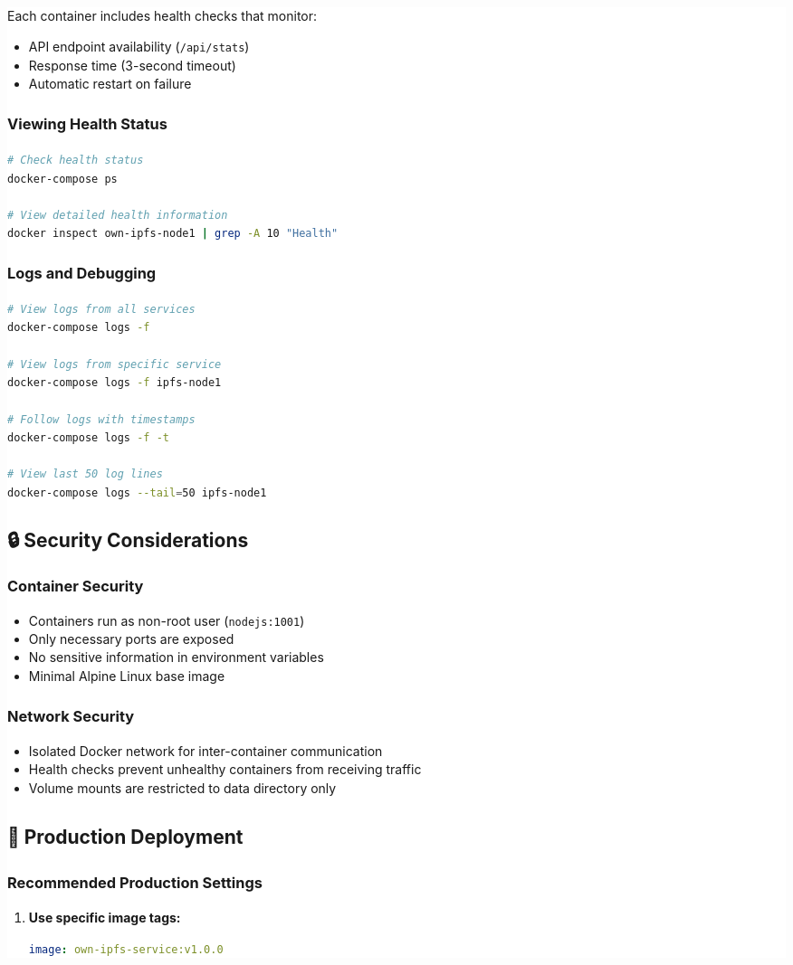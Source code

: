 Each container includes health checks that monitor:
- API endpoint availability (`/api/stats`)
- Response time (3-second timeout)
- Automatic restart on failure

### Viewing Health Status

```bash
# Check health status
docker-compose ps

# View detailed health information
docker inspect own-ipfs-node1 | grep -A 10 "Health"
```

### Logs and Debugging

```bash
# View logs from all services
docker-compose logs -f

# View logs from specific service
docker-compose logs -f ipfs-node1

# Follow logs with timestamps
docker-compose logs -f -t

# View last 50 log lines
docker-compose logs --tail=50 ipfs-node1
```

## 🔒 Security Considerations

### Container Security

- Containers run as non-root user (`nodejs:1001`)
- Only necessary ports are exposed
- No sensitive information in environment variables
- Minimal Alpine Linux base image

### Network Security

- Isolated Docker network for inter-container communication
- Health checks prevent unhealthy containers from receiving traffic
- Volume mounts are restricted to data directory only

## 🚀 Production Deployment

### Recommended Production Settings

1. **Use specific image tags:**
   ```yaml
   image: own-ipfs-service:v1.0.0
   ```
